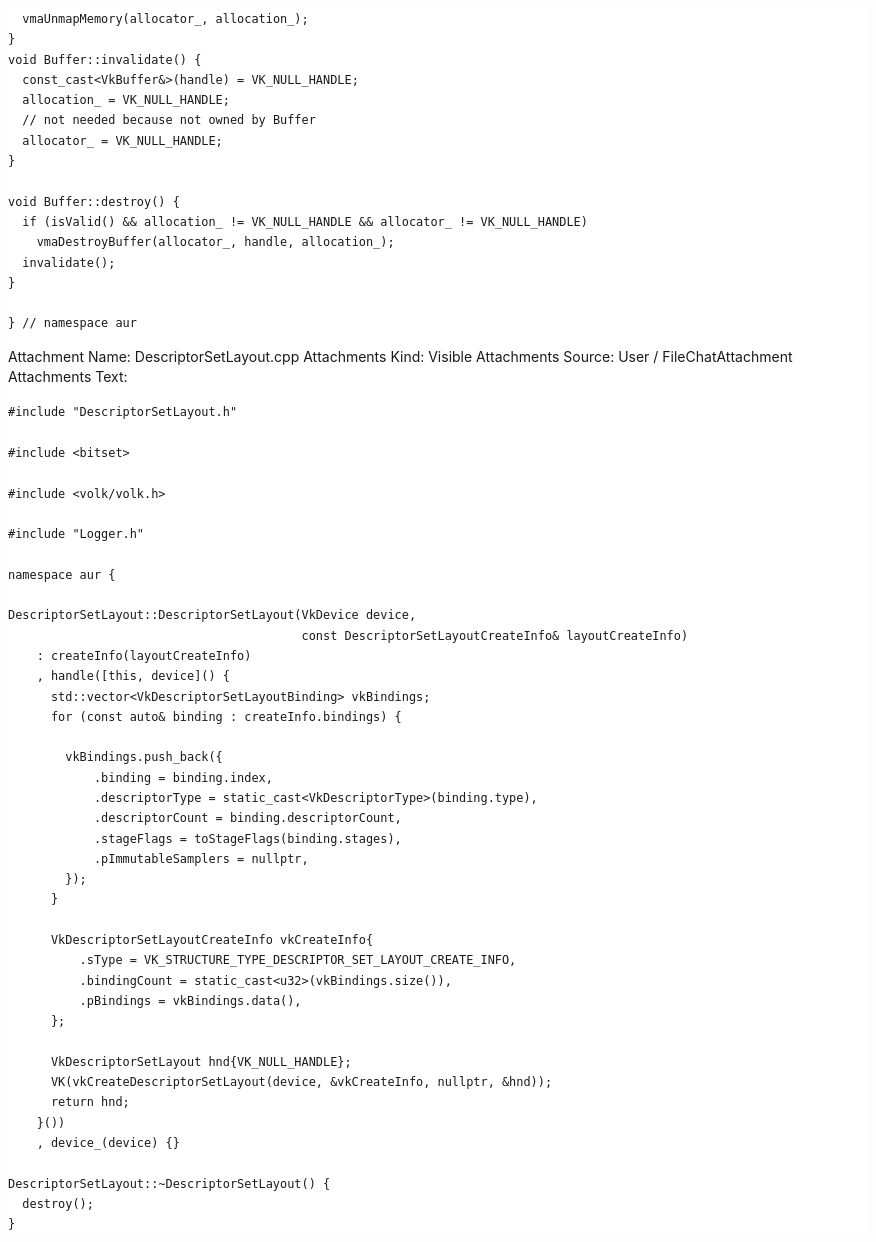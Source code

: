```c/c++
  vmaUnmapMemory(allocator_, allocation_);
}
void Buffer::invalidate() {
  const_cast<VkBuffer&>(handle) = VK_NULL_HANDLE;
  allocation_ = VK_NULL_HANDLE;
  // not needed because not owned by Buffer
  allocator_ = VK_NULL_HANDLE;
}

void Buffer::destroy() {
  if (isValid() && allocation_ != VK_NULL_HANDLE && allocator_ != VK_NULL_HANDLE)
    vmaDestroyBuffer(allocator_, handle, allocation_);
  invalidate();
}

} // namespace aur
```
Attachment Name: DescriptorSetLayout.cpp
Attachments Kind: Visible
Attachments Source: User / FileChatAttachment
Attachments Text:
```c/c++
#include "DescriptorSetLayout.h"

#include <bitset>

#include <volk/volk.h>

#include "Logger.h"

namespace aur {

DescriptorSetLayout::DescriptorSetLayout(VkDevice device,
                                         const DescriptorSetLayoutCreateInfo& layoutCreateInfo)
    : createInfo(layoutCreateInfo)
    , handle([this, device]() {
      std::vector<VkDescriptorSetLayoutBinding> vkBindings;
      for (const auto& binding : createInfo.bindings) {

        vkBindings.push_back({
            .binding = binding.index,
            .descriptorType = static_cast<VkDescriptorType>(binding.type),
            .descriptorCount = binding.descriptorCount,
            .stageFlags = toStageFlags(binding.stages),
            .pImmutableSamplers = nullptr,
        });
      }

      VkDescriptorSetLayoutCreateInfo vkCreateInfo{
          .sType = VK_STRUCTURE_TYPE_DESCRIPTOR_SET_LAYOUT_CREATE_INFO,
          .bindingCount = static_cast<u32>(vkBindings.size()),
          .pBindings = vkBindings.data(),
      };

      VkDescriptorSetLayout hnd{VK_NULL_HANDLE};
      VK(vkCreateDescriptorSetLayout(device, &vkCreateInfo, nullptr, &hnd));
      return hnd;
    }())
    , device_(device) {}

DescriptorSetLayout::~DescriptorSetLayout() {
  destroy();
}
```